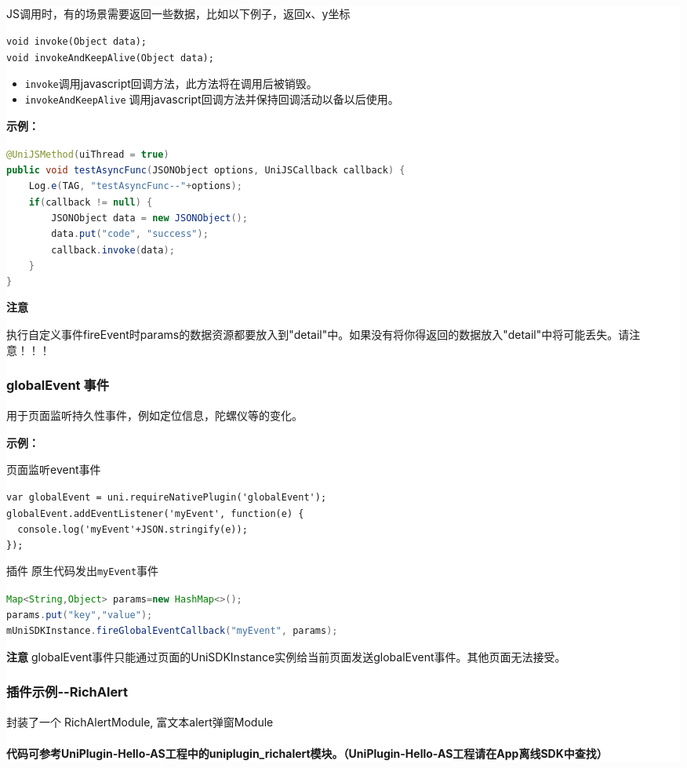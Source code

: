 JS调用时，有的场景需要返回一些数据，比如以下例子，返回x、y坐标
```
void invoke(Object data);
void invokeAndKeepAlive(Object data);
```
- `invoke`调用javascript回调方法，此方法将在调用后被销毁。
- `invokeAndKeepAlive` 调用javascript回调方法并保持回调活动以备以后使用。

**示例：**

```JAVA
@UniJSMethod(uiThread = true)
public void testAsyncFunc(JSONObject options, UniJSCallback callback) {
    Log.e(TAG, "testAsyncFunc--"+options);
    if(callback != null) {
        JSONObject data = new JSONObject();
        data.put("code", "success");
        callback.invoke(data);
    }
}
```

**注意**
	
执行自定义事件fireEvent时params的数据资源都要放入到"detail"中。如果没有将你得返回的数据放入"detail"中将可能丢失。请注意！！！

### globalEvent 事件

用于页面监听持久性事件，例如定位信息，陀螺仪等的变化。

**示例：**

页面监听event事件

```JS
var globalEvent = uni.requireNativePlugin('globalEvent');
globalEvent.addEventListener('myEvent', function(e) {
  console.log('myEvent'+JSON.stringify(e));
});
```

插件 原生代码发出`myEvent`事件

```JAVA
Map<String,Object> params=new HashMap<>();
params.put("key","value");
mUniSDKInstance.fireGlobalEventCallback("myEvent", params);
```

**注意**
globalEvent事件只能通过页面的UniSDKInstance实例给当前页面发送globalEvent事件。其他页面无法接受。


### 插件示例--RichAlert

封装了一个 RichAlertModule, 富文本alert弹窗Module

#### 代码可参考UniPlugin-Hello-AS工程中的uniplugin_richalert模块。（UniPlugin-Hello-AS工程请在App离线SDK中查找）

